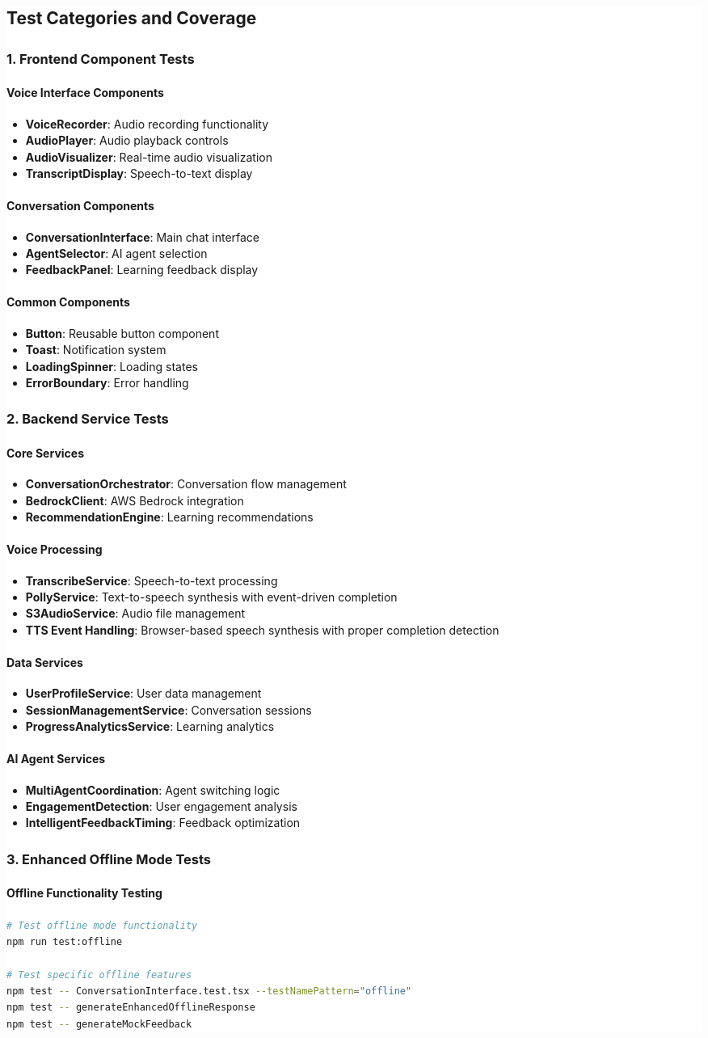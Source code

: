 ## Test Categories and Coverage

### 1. Frontend Component Tests

#### Voice Interface Components
- **VoiceRecorder**: Audio recording functionality
- **AudioPlayer**: Audio playback controls
- **AudioVisualizer**: Real-time audio visualization
- **TranscriptDisplay**: Speech-to-text display

#### Conversation Components
- **ConversationInterface**: Main chat interface
- **AgentSelector**: AI agent selection
- **FeedbackPanel**: Learning feedback display

#### Common Components
- **Button**: Reusable button component
- **Toast**: Notification system
- **LoadingSpinner**: Loading states
- **ErrorBoundary**: Error handling

### 2. Backend Service Tests

#### Core Services
- **ConversationOrchestrator**: Conversation flow management
- **BedrockClient**: AWS Bedrock integration
- **RecommendationEngine**: Learning recommendations

#### Voice Processing
- **TranscribeService**: Speech-to-text processing
- **PollyService**: Text-to-speech synthesis with event-driven completion
- **S3AudioService**: Audio file management
- **TTS Event Handling**: Browser-based speech synthesis with proper completion detection

#### Data Services
- **UserProfileService**: User data management
- **SessionManagementService**: Conversation sessions
- **ProgressAnalyticsService**: Learning analytics

#### AI Agent Services
- **MultiAgentCoordination**: Agent switching logic
- **EngagementDetection**: User engagement analysis
- **IntelligentFeedbackTiming**: Feedback optimization

### 3. Enhanced Offline Mode Tests

#### Offline Functionality Testing
```bash
# Test offline mode functionality
npm run test:offline

# Test specific offline features
npm test -- ConversationInterface.test.tsx --testNamePattern="offline"
npm test -- generateEnhancedOfflineResponse
npm test -- generateMockFeedback
```
